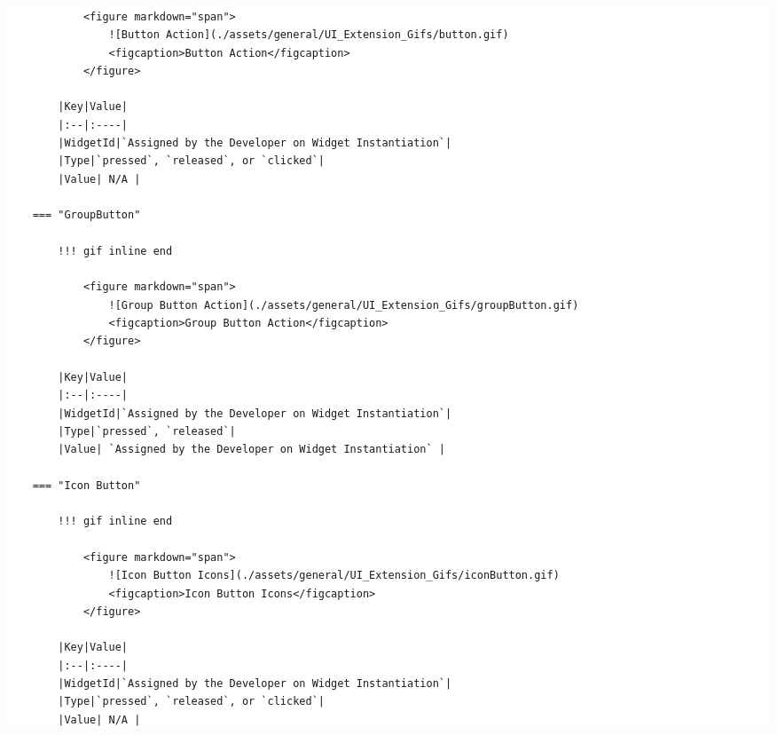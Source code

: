                 <figure markdown="span">
                    ![Button Action](./assets/general/UI_Extension_Gifs/button.gif)
                    <figcaption>Button Action</figcaption>
                </figure>

            |Key|Value|
            |:--|:----|
            |WidgetId|`Assigned by the Developer on Widget Instantiation`|
            |Type|`pressed`, `released`, or `clicked`|
            |Value| N/A |

        === "GroupButton"

            !!! gif inline end

                <figure markdown="span">
                    ![Group Button Action](./assets/general/UI_Extension_Gifs/groupButton.gif)
                    <figcaption>Group Button Action</figcaption>
                </figure>

            |Key|Value|
            |:--|:----|
            |WidgetId|`Assigned by the Developer on Widget Instantiation`|
            |Type|`pressed`, `released`|
            |Value| `Assigned by the Developer on Widget Instantiation` |

        === "Icon Button"

            !!! gif inline end

                <figure markdown="span">
                    ![Icon Button Icons](./assets/general/UI_Extension_Gifs/iconButton.gif)
                    <figcaption>Icon Button Icons</figcaption>
                </figure>

            |Key|Value|
            |:--|:----|
            |WidgetId|`Assigned by the Developer on Widget Instantiation`|
            |Type|`pressed`, `released`, or `clicked`|
            |Value| N/A |
